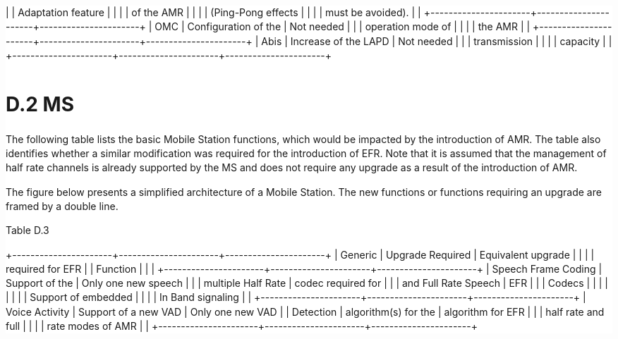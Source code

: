 |                      | Adaptation feature   |                      |
|                      | of the AMR           |                      |
|                      | (Ping-Pong effects   |                      |
|                      | must be avoided).    |                      |
+----------------------+----------------------+----------------------+
| OMC                  | Configuration of the | Not needed           |
|                      | operation mode of    |                      |
|                      | the AMR              |                      |
+----------------------+----------------------+----------------------+
| Abis                 | Increase of the LAPD | Not needed           |
|                      | transmission         |                      |
|                      | capacity             |                      |
+----------------------+----------------------+----------------------+

D.2 MS
======

The following table lists the basic Mobile Station functions, which
would be impacted by the introduction of AMR. The table also identifies
whether a similar modification was required for the introduction of EFR.
Note that it is assumed that the management of half rate channels is
already supported by the MS and does not require any upgrade as a result
of the introduction of AMR.

The figure below presents a simplified architecture of a Mobile Station.
The new functions or functions requiring an upgrade are framed by a
double line.

Table D.3

+----------------------+----------------------+----------------------+
| Generic              | Upgrade Required     | Equivalent upgrade   |
|                      |                      | required for EFR     |
| Function             |                      |                      |
+----------------------+----------------------+----------------------+
| Speech Frame Coding  | Support of the       | Only one new speech  |
|                      | multiple Half Rate   | codec required for   |
|                      | and Full Rate Speech | EFR                  |
|                      | Codecs               |                      |
|                      |                      |                      |
|                      | Support of embedded  |                      |
|                      | In Band signaling    |                      |
+----------------------+----------------------+----------------------+
| Voice Activity       | Support of a new VAD | Only one new VAD     |
| Detection            | algorithm(s) for the | algorithm for EFR    |
|                      | half rate and full   |                      |
|                      | rate modes of AMR    |                      |
+----------------------+----------------------+----------------------+